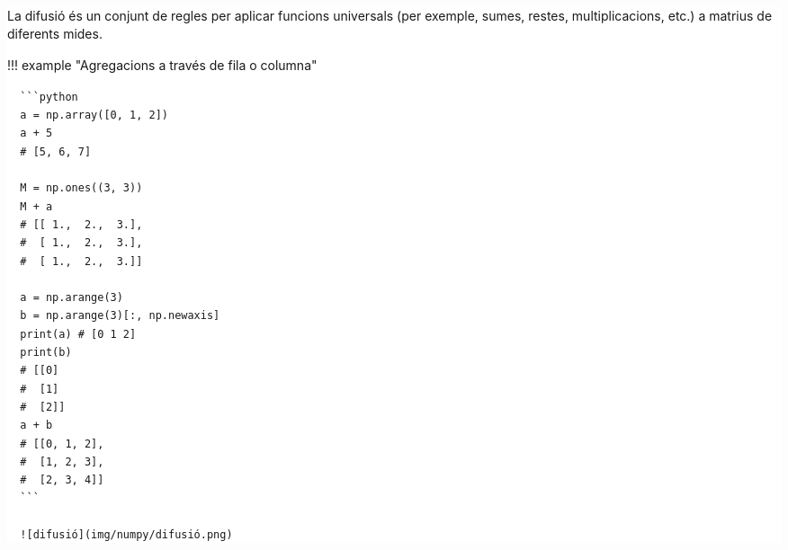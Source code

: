 La difusió és un conjunt de regles per aplicar funcions universals (per exemple, sumes, restes, multiplicacions, etc.) a matrius de diferents mides.

!!! example "Agregacions a través de fila o columna"

      ```python
      a = np.array([0, 1, 2])
      a + 5
      # [5, 6, 7]

      M = np.ones((3, 3))
      M + a
      # [[ 1.,  2.,  3.],
      #  [ 1.,  2.,  3.],
      #  [ 1.,  2.,  3.]]

      a = np.arange(3)
      b = np.arange(3)[:, np.newaxis]
      print(a) # [0 1 2]
      print(b)
      # [[0]
      #  [1]
      #  [2]]
      a + b
      # [[0, 1, 2],
      #  [1, 2, 3],
      #  [2, 3, 4]]
      ```

      ![difusió](img/numpy/difusió.png)
